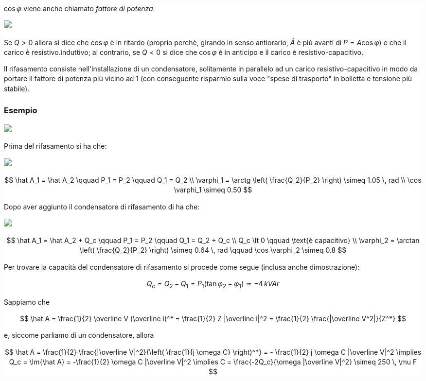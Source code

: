 $\cos \varphi$ viene anche chiamato _fattore di potenza_.

![][triangolo_potenze]

Se $Q \gt 0$ allora si dice che $\cos \varphi$ è in ritardo (proprio perchè, girando in senso antiorario, $\hat A$ è più avanti di $P = A \cos \varphi$) e che il carico è resistivo.induttivo; al contrario, se $Q \lt 0$ si dice che $\cos \varphi$ è in anticipo e il carico è resistivo-capacitivo.

Il rifasamento consiste nell'installazione di un condensatore, solitamente in parallelo ad un carico resistivo-capacitivo in modo da portare il fattore di potenza più vicino ad 1 (con conseguente risparmio sulla voce "spese di trasporto" in bolletta e tensione più stabile).

### Esempio

![][triangolo_potenze_esempio]

Prima del rifasamento si ha che:

![][triangolo_pre_rifasamento]

$$
\hat A_1 = \hat A_2 \qquad P_1 = P_2 \qquad Q_1 = Q_2 \\
\varphi_1 = \arctg \left( \frac{Q_2}{P_2} \right) \simeq 1.05 \, rad \\
\cos \varphi_1 \simeq 0.50
$$

Dopo aver aggiunto il condensatore di rifasamento di ha che:

![][triangolo_post_rifasamento]

$$
\hat A_1 = \hat A_2 + Q_c \qquad P_1 = P_2 \qquad Q_1 = Q_2 + Q_c \\
Q_c \lt 0 \qquad \text{è capacitivo} \\
\varphi_2 = \arctan \left( \frac{Q_2}{P_2} \right) \simeq 0.64 \, rad \qquad \cos \varphi_2 \simeq 0.8
$$

Per trovare la capacità del condensatore di rifasamento si procede come segue (inclusa anche dimostrazione):

$$
Q_c = Q_2 - Q_1 = P_1(\tan \varphi_2 - \varphi_1) \simeq -4 \, kVAr
$$

Sappiamo che 

$$
\hat A = \frac{1}{2} \overline V (\overline i)^* = \frac{1}{2} Z |\overline i|^2 = \frac{1}{2} \frac{|\overline V^2|}{Z^*}
$$

e, siccome parliamo di un condensatore, allora

$$
\hat A = \frac{1}{2} \frac{|\overline V|^2}{\left( \frac{1}{j \omega C} \right)^*} = - \frac{1}{2} j \omega C |\overline V|^2 \implies Q_c = \Im{\hat A} = -\frac{1}{2} \omega C |\overline V|^2 \implies C = \frac{-2Q_c}{\omega |\overline V|^2} \simeq 250 \, \mu F
$$


[analisi_nodale]: assets/analisi_nodale/0.png
[analisi_nodale_1]: assets/analisi_nodale/1.png
[analisi_nodale_2]: assets/analisi_nodale/2.png
[analisi_nodale_3]: assets/analisi_nodale/3.png
[analisi_nodale_4]: assets/analisi_nodale/4.png
[triangolo_potenze]: assets/triangolo_potenze/triangolo_potenze.png
[triangolo_potenze_esempio]: assets/triangolo_potenze/esempip.png
[triangolo_pre_rifasamento]: assets/triangolo_potenze/pre_rifasamento.png
[triangolo_post_rifasamento]: assets/triangolo_potenze/post_rifasamento.png
[tensioni_stella]: assets/trifase/tensioni_stella.png
[tensioni_triangolo]: assets/trifase/tensioni_triangolo.png
[conversione_stella_triangolo]: assets/trifase/conversione.png
[carico_stella]: assets/trifase/carico_stella.png
[carico_triangolo]: assets/trifase/carico_triangolo.png
[max_potenza]: assets/max_potenza/max_potenza.png
[trasferitore_idelae_potenza]: assets/componenti/trasferitore_ideale_di_potenza.png
[opamp]: assets/componenti/opamp.png
[delta-delta]: assets/trifase/delta-delta.png